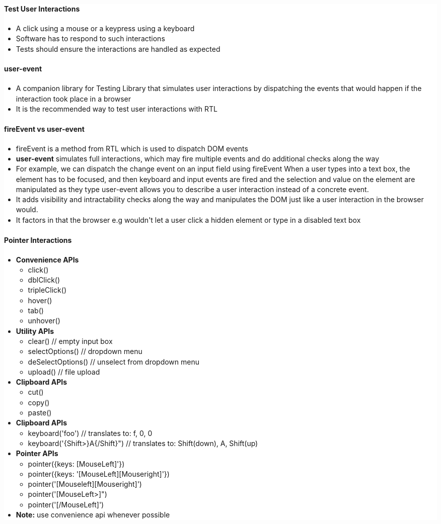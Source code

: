 #### Test User Interactions

- A click using a mouse or a keypress using a keyboard
- Software has to respond to such interactions
- Tests should ensure the interactions are handled as expected

#### user-event

- A companion library for Testing Library that simulates user interactions by dispatching the events that would happen if the interaction took place in a browser
- It is the recommended way to test user interactions with RTL

#### fireEvent vs user-event

- fireEvent is a method from RTL which is used to dispatch DOM events
- **user-event** simulates full interactions, which may fire multiple events and do additional checks along the way
- For example, we can dispatch the change event on an input field using fireEvent When a user types into a text box, the element has to be focused, and then keyboard and input events are fired and the selection and value on the element are manipulated as they type user-event allows you to describe a user interaction instead of a concrete event.
- It adds visibility and intractability checks along the way and manipulates the DOM just like a user interaction in the browser would.
- It factors in that the browser e.g wouldn't let a user click a hidden element or type in a disabled text box

#### Pointer Interactions

- **Convenience APIs**
  - click()
  - dblClick()
  - tripleClick()
  - hover()
  - tab()
  - unhover()
- **Utility APIs**
  - clear() // empty input box
  - selectOptions() // dropdown menu
  - deSelectOptions() // unselect from dropdown menu
  - upload() // file upload
- **Clipboard APIs**
  - cut()
  - copy()
  - paste()
- **Clipboard APIs**
  - keyboard('foo') // translates to: f, 0, 0
  - keyboard('{Shift>}A{/Shift}") // translates to: Shift(down), A, Shift(up)
- **Pointer APIs**
  - pointer({keys: [MouseLeft]'})
  - pointer({keys: '[MouseLeft][Mouseright]'})
  - pointer('[Mouseleft][Mouseright]')
  - pointer('[MouseLeft>]")
  - pointer('[/MouseLeft]')
- **Note:** use convenience api whenever possible
